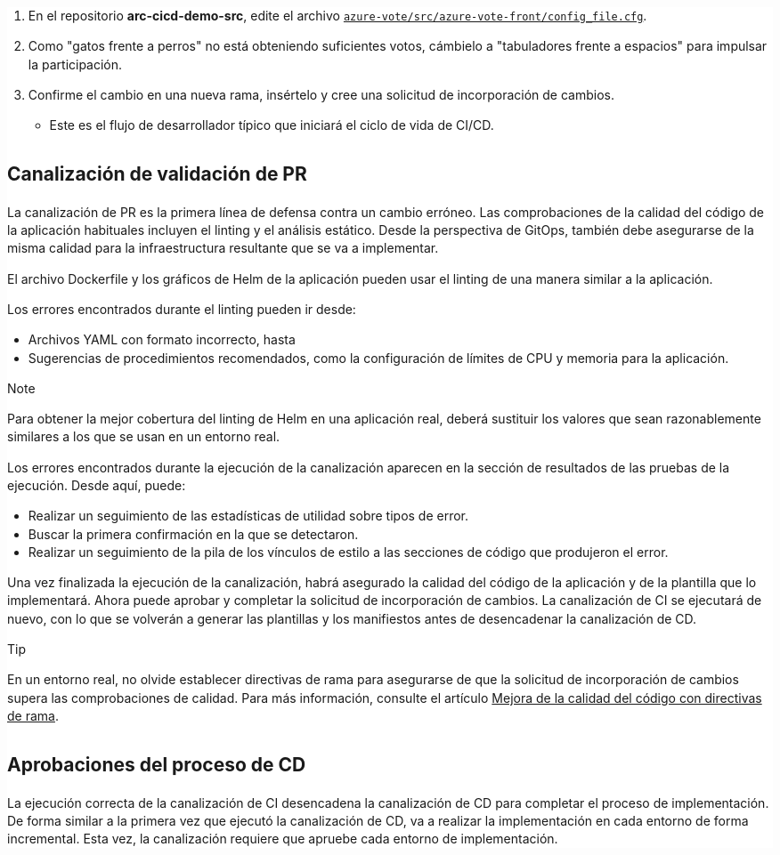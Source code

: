 1. En el repositorio **arc-cicd-demo-src**, edite el archivo [`azure-vote/src/azure-vote-front/config_file.cfg`](https://github.com/Azure/arc-cicd-demo-src/blob/master/azure-vote/src/azure-vote-front/config_file.cfg).

2. Como "gatos frente a perros" no está obteniendo suficientes votos, cámbielo a "tabuladores frente a espacios" para impulsar la participación.

3. Confirme el cambio en una nueva rama, insértelo y cree una solicitud de incorporación de cambios.
   * Este es el flujo de desarrollador típico que iniciará el ciclo de vida de CI/CD.

## <a name="pr-validation-pipeline"></a>Canalización de validación de PR

La canalización de PR es la primera línea de defensa contra un cambio erróneo. Las comprobaciones de la calidad del código de la aplicación habituales incluyen el linting y el análisis estático. Desde la perspectiva de GitOps, también debe asegurarse de la misma calidad para la infraestructura resultante que se va a implementar.

El archivo Dockerfile y los gráficos de Helm de la aplicación pueden usar el linting de una manera similar a la aplicación.

Los errores encontrados durante el linting pueden ir desde:
* Archivos YAML con formato incorrecto, hasta
* Sugerencias de procedimientos recomendados, como la configuración de límites de CPU y memoria para la aplicación.

> [!NOTE]
> Para obtener la mejor cobertura del linting de Helm en una aplicación real, deberá sustituir los valores que sean razonablemente similares a los que se usan en un entorno real.

Los errores encontrados durante la ejecución de la canalización aparecen en la sección de resultados de las pruebas de la ejecución. Desde aquí, puede:
* Realizar un seguimiento de las estadísticas de utilidad sobre tipos de error.
* Buscar la primera confirmación en la que se detectaron.
* Realizar un seguimiento de la pila de los vínculos de estilo a las secciones de código que produjeron el error.

Una vez finalizada la ejecución de la canalización, habrá asegurado la calidad del código de la aplicación y de la plantilla que lo implementará. Ahora puede aprobar y completar la solicitud de incorporación de cambios. La canalización de CI se ejecutará de nuevo, con lo que se volverán a generar las plantillas y los manifiestos antes de desencadenar la canalización de CD.

> [!TIP]
> En un entorno real, no olvide establecer directivas de rama para asegurarse de que la solicitud de incorporación de cambios supera las comprobaciones de calidad. Para más información, consulte el artículo [Mejora de la calidad del código con directivas de rama](/azure/devops/repos/git/branch-policies).

## <a name="cd-process-approvals"></a>Aprobaciones del proceso de CD

La ejecución correcta de la canalización de CI desencadena la canalización de CD para completar el proceso de implementación. De forma similar a la primera vez que ejecutó la canalización de CD, va a realizar la implementación en cada entorno de forma incremental. Esta vez, la canalización requiere que apruebe cada entorno de implementación.
